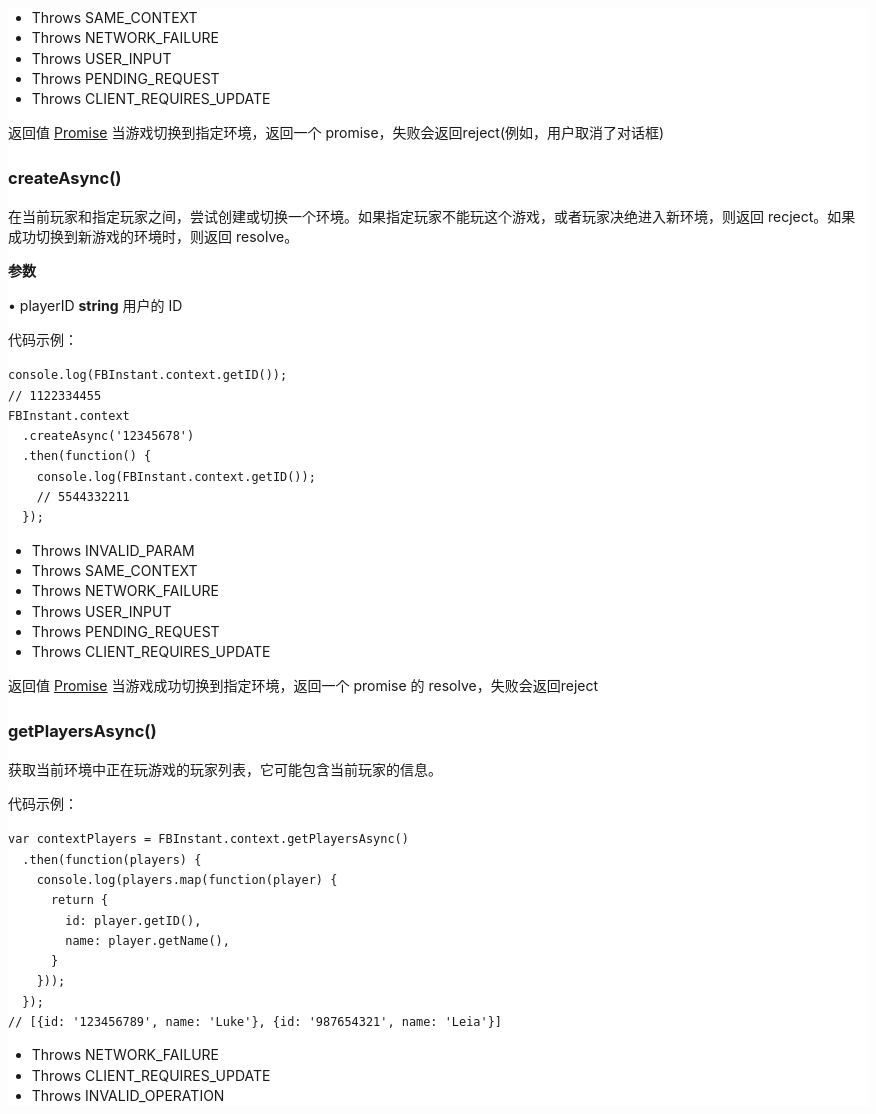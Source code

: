 *  Throws SAME_CONTEXT
*  Throws NETWORK_FAILURE
*  Throws USER_INPUT
*  Throws PENDING_REQUEST
*  Throws CLIENT_REQUIRES_UPDATE

返回值 [Promise](https://developer.mozilla.org/en-US/docs/Web/JavaScript/Reference/Global_Objects/Promise) 当游戏切换到指定环境，返回一个 promise，失败会返回reject(例如，用户取消了对话框)

### createAsync()
在当前玩家和指定玩家之间，尝试创建或切换一个环境。如果指定玩家不能玩这个游戏，或者玩家决绝进入新环境，则返回 recject。如果成功切换到新游戏的环境时，则返回 resolve。

**参数**

•	playerID **string**  用户的 ID

代码示例：

```
console.log(FBInstant.context.getID());
// 1122334455
FBInstant.context
  .createAsync('12345678')
  .then(function() {
    console.log(FBInstant.context.getID());
    // 5544332211
  });
```
*  Throws INVALID_PARAM
*  Throws SAME_CONTEXT
*  Throws NETWORK_FAILURE
*  Throws USER_INPUT
*  Throws PENDING_REQUEST
*  Throws CLIENT_REQUIRES_UPDATE


返回值 [Promise](https://developer.mozilla.org/en-US/docs/Web/JavaScript/Reference/Global_Objects/Promise) 当游戏成功切换到指定环境，返回一个 promise 的 resolve，失败会返回reject

### getPlayersAsync()
获取当前环境中正在玩游戏的玩家列表，它可能包含当前玩家的信息。

代码示例：

```
var contextPlayers = FBInstant.context.getPlayersAsync()
  .then(function(players) {
    console.log(players.map(function(player) {
      return {
        id: player.getID(),
        name: player.getName(),
      }
    }));
  });
// [{id: '123456789', name: 'Luke'}, {id: '987654321', name: 'Leia'}]
```
*  Throws NETWORK_FAILURE
*  Throws CLIENT_REQUIRES_UPDATE
*  Throws INVALID_OPERATION
